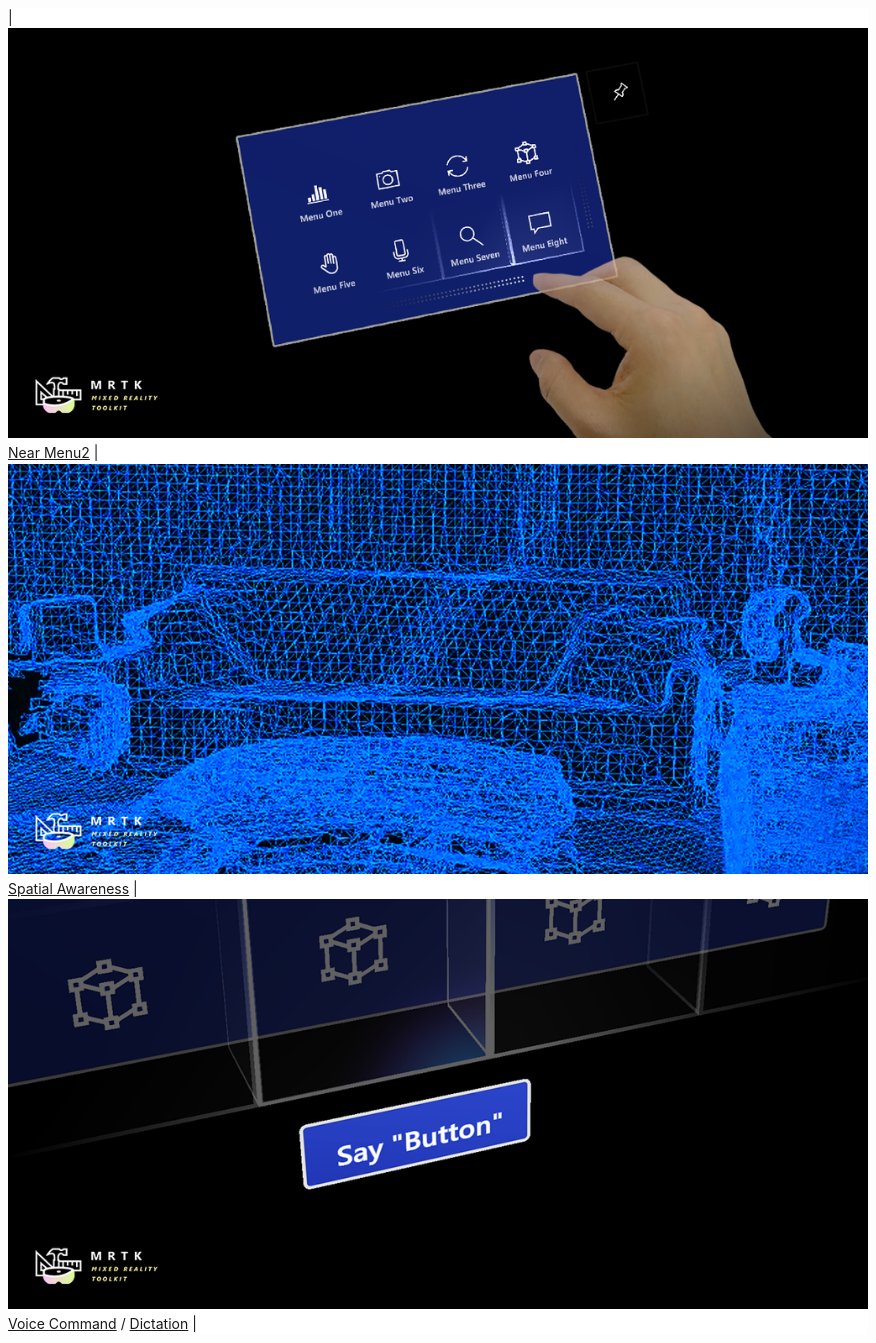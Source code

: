 |  [![Near Menu1](../images/near-menu/MRTK_UX_NearMenu.png)](../ux-building-blocks/NearMenu.md) [Near Menu2](../ux-building-blocks/NearMenu.md) | [![Spatial Awareness](../images/spatial-awareness/MRTK_SpatialAwareness_Main.png)](../spatial-awareness/SpatialAwarenessGettingStarted.md) [Spatial Awareness](../spatial-awareness/SpatialAwarenessGettingStarted.md) | [![Voice Command](../images/Input/MRTK_Input_Speech.png)](../input/Speech.md) [Voice Command](../input/Speech.md) / [Dictation](../input/Dictation.md) |